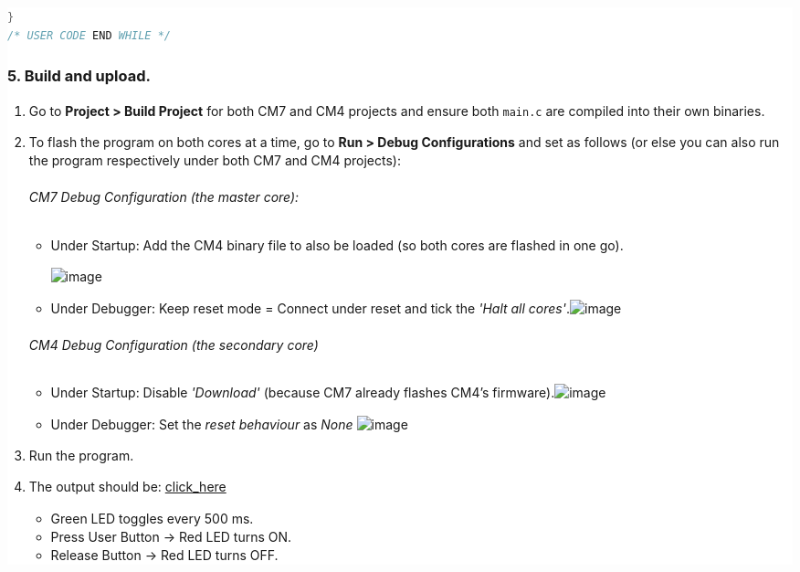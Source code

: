 ```c
}
/* USER CODE END WHILE */
```

### 5. Build and upload.
1. Go to **Project > Build Project** for both CM7 and CM4 projects and ensure both `main.c` are compiled into their own binaries.
2. To flash the program on both cores at a time, go to **Run > Debug Configurations** and set as follows (or else you can also run the program respectively under both CM7 and CM4 projects):
   ###### CM7 Debug Configuration (the master core):
   - Under Startup: Add the CM4 binary file to also be loaded (so both cores are flashed in one go).
     
     <img width="158" height="225" alt="image" src="https://github.com/user-attachments/assets/90a075b1-ebe0-43b6-9e7b-abd7ac6a8b74" />
   - Under Debugger: Keep reset mode = Connect under reset and tick the *'Halt all cores'*.<img width="1147" height="694" alt="image" src="https://github.com/user-attachments/assets/0523693e-5e08-4d80-9dcd-ac7476a9efd8" />

    ###### CM4 Debug Configuration (the secondary core)
   - Under Startup: Disable *'Download'* (because CM7 already flashes CM4’s firmware).<img width="158" height="225" alt="image" src="https://github.com/user-attachments/assets/73089217-6b8f-46aa-b313-29d1117446e8" />

   - Under Debugger: Set the *reset behaviour* as *None* <img width="1147" height="694" alt="image" src="https://github.com/user-attachments/assets/1e5ac73d-e563-465a-ae8b-7f9b0b92d704" />


3. Run the program.
4. The output should be: [click_here](https://drive.google.com/file/d/1jHxvo-P2obyEi_40_0Gu8UYzI2F9RfVP/view?usp=sharing)
    - Green LED toggles every 500 ms.
    - Press User Button → Red LED turns ON.
    - Release Button → Red LED turns OFF.
